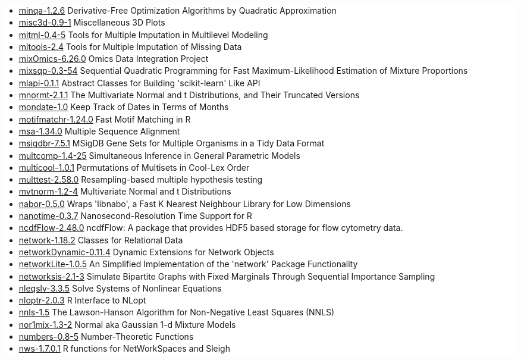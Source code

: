   * [minqa-1.2.6](https://cran.r-project.org/web/packages/minqa/index.html) Derivative-Free Optimization Algorithms by Quadratic
Approximation
  * [misc3d-0.9-1](https://cran.r-project.org/web/packages/misc3d/index.html) Miscellaneous 3D Plots
  * [mitml-0.4-5](https://cran.r-project.org/web/packages/mitml/index.html) Tools for Multiple Imputation in Multilevel Modeling
  * [mitools-2.4](https://cran.r-project.org/web/packages/mitools/index.html) Tools for Multiple Imputation of Missing Data
  * [mixOmics-6.26.0](https://cran.r-project.org/web/packages/mixOmics/index.html) Omics Data Integration Project
  * [mixsqp-0.3-54](https://cran.r-project.org/web/packages/mixsqp/index.html) Sequential Quadratic Programming for Fast Maximum-Likelihood
Estimation of Mixture Proportions
  * [mlapi-0.1.1](https://cran.r-project.org/web/packages/mlapi/index.html) Abstract Classes for Building 'scikit-learn' Like API
  * [mnormt-2.1.1](https://cran.r-project.org/web/packages/mnormt/index.html) The Multivariate Normal and t Distributions, and Their Truncated
Versions
  * [mondate-1.0](https://cran.r-project.org/web/packages/mondate/index.html) Keep Track of Dates in Terms of Months
  * [motifmatchr-1.24.0](https://www.bioconductor.org/packages/release/bioc/html/motifmatchr.html) Fast Motif Matching in R
  * [msa-1.34.0](https://www.bioconductor.org/packages/release/bioc/html/msa.html) Multiple Sequence Alignment
  * [msigdbr-7.5.1](https://cran.r-project.org/web/packages/msigdbr/index.html) MSigDB Gene Sets for Multiple Organisms in a Tidy Data Format
  * [multcomp-1.4-25](https://cran.r-project.org/web/packages/multcomp/index.html) Simultaneous Inference in General Parametric Models
  * [multicool-1.0.1](https://cran.r-project.org/web/packages/multicool/index.html) Permutations of Multisets in Cool-Lex Order
  * [multtest-2.58.0](https://cran.r-project.org/web/packages/multtest/index.html) Resampling-based multiple hypothesis testing
  * [mvtnorm-1.2-4](https://cran.r-project.org/web/packages/mvtnorm/index.html) Multivariate Normal and t Distributions
  * [nabor-0.5.0](https://cran.r-project.org/web/packages/nabor/index.html) Wraps 'libnabo', a Fast K Nearest Neighbour Library for Low
Dimensions
  * [nanotime-0.3.7](https://cran.r-project.org/web/packages/nanotime/index.html) Nanosecond-Resolution Time Support for R
  * [ncdfFlow-2.48.0](https://www.bioconductor.org/packages/release/bioc/html/ncdfFlow.html) ncdfFlow: A package that provides HDF5 based storage for flow cytometry data.
  * [network-1.18.2](https://cran.r-project.org/web/packages/network/index.html) Classes for Relational Data
  * [networkDynamic-0.11.4](https://cran.r-project.org/web/packages/networkDynamic/index.html) Dynamic Extensions for Network Objects
  * [networkLite-1.0.5](https://cran.r-project.org/web/packages/networkLite/index.html) An Simplified Implementation of the 'network' Package
Functionality
  * [networksis-2.1-3](https://cran.r-project.org/web/packages/networksis/index.html) Simulate Bipartite Graphs with Fixed Marginals Through
Sequential Importance Sampling
  * [nleqslv-3.3.5](https://cran.r-project.org/web/packages/nleqslv/index.html) Solve Systems of Nonlinear Equations
  * [nloptr-2.0.3](https://cran.r-project.org/web/packages/nloptr/index.html) R Interface to NLopt
  * [nnls-1.5](https://cran.r-project.org/web/packages/nnls/index.html) The Lawson-Hanson Algorithm for Non-Negative Least Squares
(NNLS)
  * [nor1mix-1.3-2](https://cran.r-project.org/web/packages/nor1mix/index.html) Normal aka Gaussian 1-d Mixture Models
  * [numbers-0.8-5](https://cran.r-project.org/web/packages/numbers/index.html) Number-Theoretic Functions
  * [nws-1.7.0.1](https://cran.r-project.org/web/packages/nws/index.html) R functions for NetWorkSpaces and Sleigh
